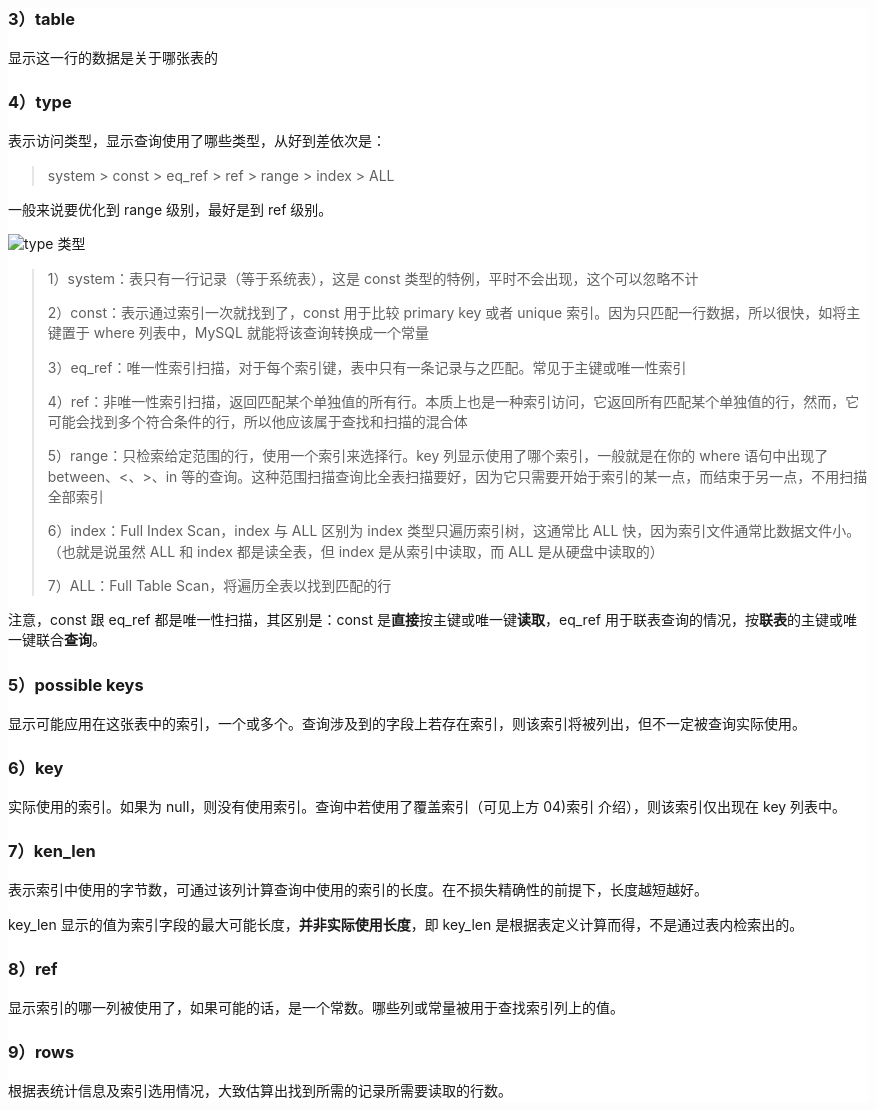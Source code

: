 ### 3）table

显示这一行的数据是关于哪张表的

### 4）type

表示访问类型，显示查询使用了哪些类型，从好到差依次是：

> system > const > eq_ref > ref > range > index > ALL

一般来说要优化到 range 级别，最好是到 ref 级别。

<img src="https://jluncc-blog.oss-cn-hangzhou.aliyuncs.com/images/mysql-note/explain-type.png" alt="type 类型" title="type 类型" style="zoom:100%;" />

> 1）system：表只有一行记录（等于系统表），这是 const 类型的特例，平时不会出现，这个可以忽略不计
>
> 2）const：表示通过索引一次就找到了，const 用于比较 primary key 或者 unique 索引。因为只匹配一行数据，所以很快，如将主键置于 where 列表中，MySQL 就能将该查询转换成一个常量
>
> 3）eq_ref：唯一性索引扫描，对于每个索引键，表中只有一条记录与之匹配。常见于主键或唯一性索引
>
> 4）ref：非唯一性索引扫描，返回匹配某个单独值的所有行。本质上也是一种索引访问，它返回所有匹配某个单独值的行，然而，它可能会找到多个符合条件的行，所以他应该属于查找和扫描的混合体
>
> 5）range：只检索给定范围的行，使用一个索引来选择行。key 列显示使用了哪个索引，一般就是在你的 where 语句中出现了 between、<、>、in 等的查询。这种范围扫描查询比全表扫描要好，因为它只需要开始于索引的某一点，而结束于另一点，不用扫描全部索引
>
> 6）index：Full Index Scan，index 与 ALL 区别为 index 类型只遍历索引树，这通常比 ALL 快，因为索引文件通常比数据文件小。（也就是说虽然 ALL 和 index 都是读全表，但 index 是从索引中读取，而 ALL 是从硬盘中读取的）
>
> 7）ALL：Full Table Scan，将遍历全表以找到匹配的行

注意，const 跟 eq_ref 都是唯一性扫描，其区别是：const 是**直接**按主键或唯一键**读取**，eq_ref 用于联表查询的情况，按**联表**的主键或唯一键联合**查询**。

### 5）possible keys

显示可能应用在这张表中的索引，一个或多个。查询涉及到的字段上若存在索引，则该索引将被列出，但不一定被查询实际使用。

### 6）key

实际使用的索引。如果为 null，则没有使用索引。查询中若使用了覆盖索引（可见上方 04)索引 介绍），则该索引仅出现在 key 列表中。

### 7）ken_len

表示索引中使用的字节数，可通过该列计算查询中使用的索引的长度。在不损失精确性的前提下，长度越短越好。

key_len 显示的值为索引字段的最大可能长度，**并非实际使用长度**，即 key_len 是根据表定义计算而得，不是通过表内检索出的。

### 8）ref

显示索引的哪一列被使用了，如果可能的话，是一个常数。哪些列或常量被用于查找索引列上的值。

### 9）rows

根据表统计信息及索引选用情况，大致估算出找到所需的记录所需要读取的行数。
